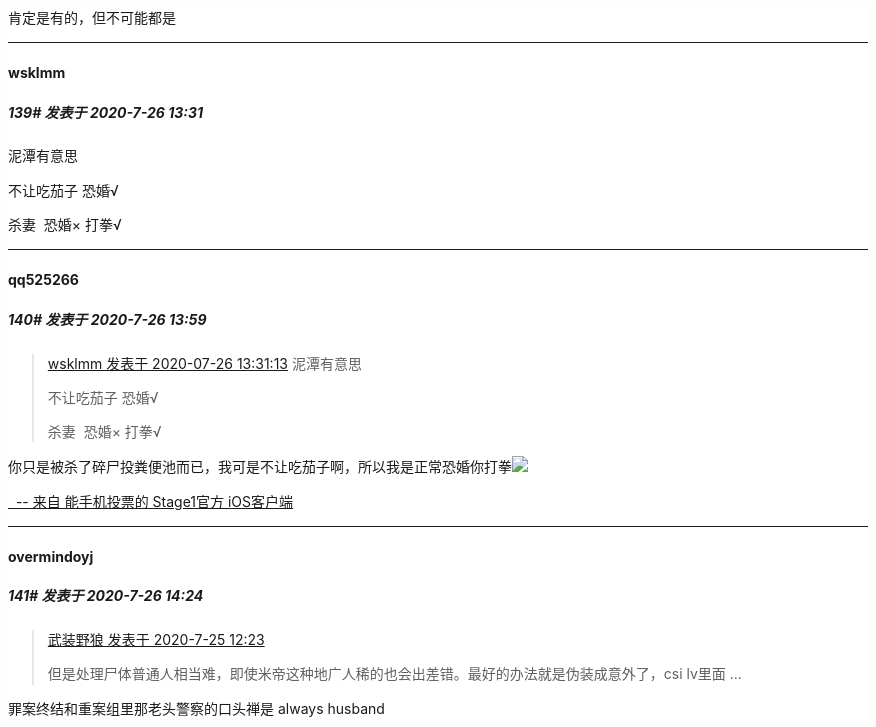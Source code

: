 


肯定是有的，但不可能都是







-----

####  wsklmm  
##### 139#       发表于 2020-7-26 13:31




泥潭有意思 

不让吃茄子 恐婚√

杀妻  恐婚× 打拳√







-----

####  qq525266  
##### 140#       发表于 2020-7-26 13:59



<blockquote><a href="httphttps://bbs.saraba1st.com/2b/forum.php?mod=redirect&amp;goto=findpost&amp;pid=48219589&amp;ptid=1951227" target="_blank">wsklmm 发表于 2020-07-26 13:31:13</a>
泥潭有意思 

不让吃茄子 恐婚√

杀妻  恐婚× 打拳√</blockquote>你只是被杀了碎尸投粪便池而已，我可是不让吃茄子啊，所以我是正常恐婚你打拳<img src="https://static.saraba1st.com/image/smiley/face2017/020.png" referrerpolicy="no-referrer">

[  -- 来自 能手机投票的 Stage1官方 iOS客户端](https://itunes.apple.com/fi/app/saraba1st/id1221237470?mt=8)







-----

####  overmindoyj  
##### 141#       发表于 2020-7-26 14:24



<blockquote><a href="httphttps://bbs.saraba1st.com/2b/forum.php?mod=redirect&amp;goto=findpost&amp;pid=48210966&amp;ptid=1951227" target="_blank">武装野狼 发表于 2020-7-25 12:23</a>

但是处理尸体普通人相当难，即使米帝这种地广人稀的也会出差错。最好的办法就是伪装成意外了，csi lv里面 ...</blockquote>
罪案终结和重案组里那老头警察的口头禅是 always husband

